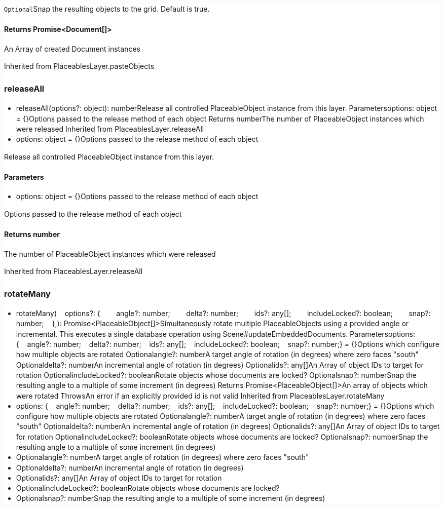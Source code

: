 `Optional`Snap the resulting objects to the grid. Default is true.


#### Returns Promise<Document[]>

An Array of created Document instances

Inherited from PlaceablesLayer.pasteObjects


### releaseAll

- releaseAll(options?: object): numberRelease all controlled PlaceableObject instance from this layer.
Parametersoptions: object = {}Options passed to the release method of each object
Returns numberThe number of PlaceableObject instances which were released
Inherited from PlaceablesLayer.releaseAll
- options: object = {}Options passed to the release method of each object

Release all controlled PlaceableObject instance from this layer.


#### Parameters

- options: object = {}Options passed to the release method of each object

Options passed to the release method of each object


#### Returns number

The number of PlaceableObject instances which were released

Inherited from PlaceablesLayer.releaseAll


### rotateMany

- rotateMany(    options?: {        angle?: number;        delta?: number;        ids?: any[];        includeLocked?: boolean;        snap?: number;    },): Promise<PlaceableObject[]>Simultaneously rotate multiple PlaceableObjects using a provided angle or incremental.
This executes a single database operation using Scene#updateEmbeddedDocuments.
Parametersoptions: {    angle?: number;    delta?: number;    ids?: any[];    includeLocked?: boolean;    snap?: number;} = {}Options which configure how multiple objects are rotated
Optionalangle?: numberA target angle of rotation (in degrees) where zero faces "south"
Optionaldelta?: numberAn incremental angle of rotation (in degrees)
Optionalids?: any[]An Array of object IDs to target for rotation
OptionalincludeLocked?: booleanRotate objects whose documents are locked?
Optionalsnap?: numberSnap the resulting angle to a multiple of some increment (in degrees)
Returns Promise<PlaceableObject[]>An array of objects which were rotated
ThrowsAn error if an explicitly provided id is not valid
Inherited from PlaceablesLayer.rotateMany
- options: {    angle?: number;    delta?: number;    ids?: any[];    includeLocked?: boolean;    snap?: number;} = {}Options which configure how multiple objects are rotated
Optionalangle?: numberA target angle of rotation (in degrees) where zero faces "south"
Optionaldelta?: numberAn incremental angle of rotation (in degrees)
Optionalids?: any[]An Array of object IDs to target for rotation
OptionalincludeLocked?: booleanRotate objects whose documents are locked?
Optionalsnap?: numberSnap the resulting angle to a multiple of some increment (in degrees)
- Optionalangle?: numberA target angle of rotation (in degrees) where zero faces "south"
- Optionaldelta?: numberAn incremental angle of rotation (in degrees)
- Optionalids?: any[]An Array of object IDs to target for rotation
- OptionalincludeLocked?: booleanRotate objects whose documents are locked?
- Optionalsnap?: numberSnap the resulting angle to a multiple of some increment (in degrees)
